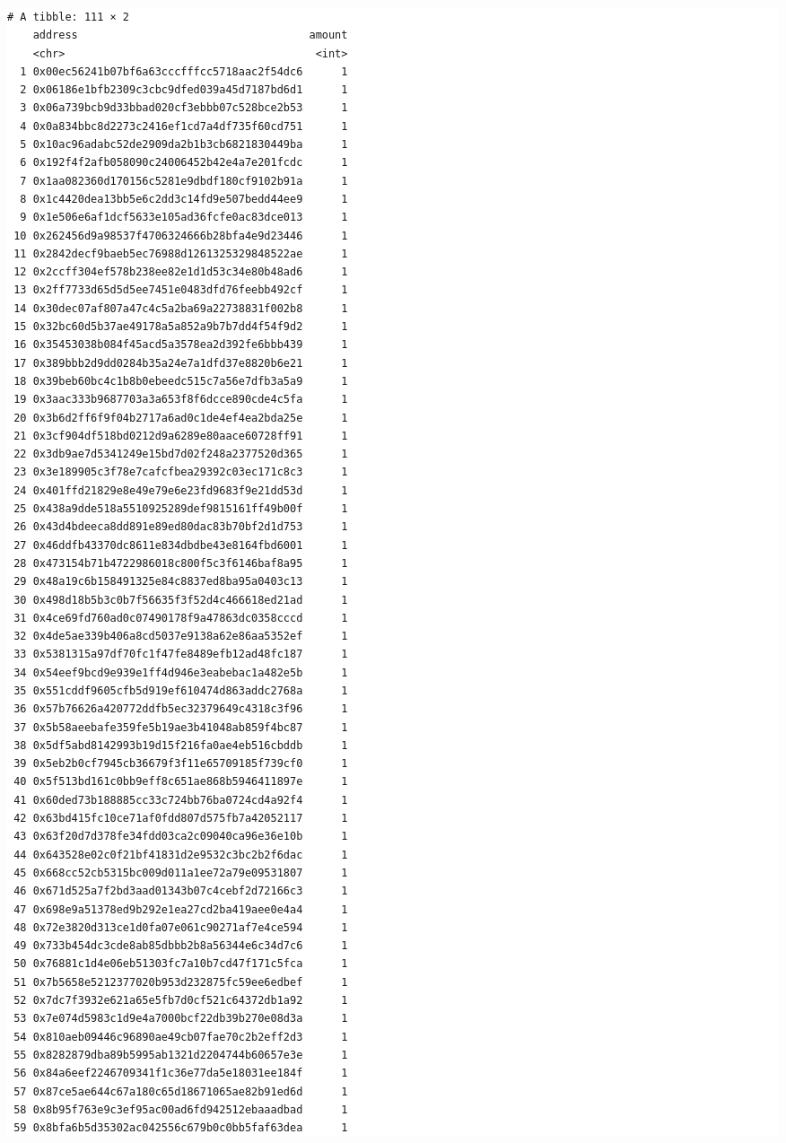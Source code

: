     # A tibble: 111 × 2
        address                                    amount
        <chr>                                       <int>
      1 0x00ec56241b07bf6a63cccfffcc5718aac2f54dc6      1
      2 0x06186e1bfb2309c3cbc9dfed039a45d7187bd6d1      1
      3 0x06a739bcb9d33bbad020cf3ebbb07c528bce2b53      1
      4 0x0a834bbc8d2273c2416ef1cd7a4df735f60cd751      1
      5 0x10ac96adabc52de2909da2b1b3cb6821830449ba      1
      6 0x192f4f2afb058090c24006452b42e4a7e201fcdc      1
      7 0x1aa082360d170156c5281e9dbdf180cf9102b91a      1
      8 0x1c4420dea13bb5e6c2dd3c14fd9e507bedd44ee9      1
      9 0x1e506e6af1dcf5633e105ad36fcfe0ac83dce013      1
     10 0x262456d9a98537f4706324666b28bfa4e9d23446      1
     11 0x2842decf9baeb5ec76988d1261325329848522ae      1
     12 0x2ccff304ef578b238ee82e1d1d53c34e80b48ad6      1
     13 0x2ff7733d65d5d5ee7451e0483dfd76feebb492cf      1
     14 0x30dec07af807a47c4c5a2ba69a22738831f002b8      1
     15 0x32bc60d5b37ae49178a5a852a9b7b7dd4f54f9d2      1
     16 0x35453038b084f45acd5a3578ea2d392fe6bbb439      1
     17 0x389bbb2d9dd0284b35a24e7a1dfd37e8820b6e21      1
     18 0x39beb60bc4c1b8b0ebeedc515c7a56e7dfb3a5a9      1
     19 0x3aac333b9687703a3a653f8f6dcce890cde4c5fa      1
     20 0x3b6d2ff6f9f04b2717a6ad0c1de4ef4ea2bda25e      1
     21 0x3cf904df518bd0212d9a6289e80aace60728ff91      1
     22 0x3db9ae7d5341249e15bd7d02f248a2377520d365      1
     23 0x3e189905c3f78e7cafcfbea29392c03ec171c8c3      1
     24 0x401ffd21829e8e49e79e6e23fd9683f9e21dd53d      1
     25 0x438a9dde518a5510925289def9815161ff49b00f      1
     26 0x43d4bdeeca8dd891e89ed80dac83b70bf2d1d753      1
     27 0x46ddfb43370dc8611e834dbdbe43e8164fbd6001      1
     28 0x473154b71b4722986018c800f5c3f6146baf8a95      1
     29 0x48a19c6b158491325e84c8837ed8ba95a0403c13      1
     30 0x498d18b5b3c0b7f56635f3f52d4c466618ed21ad      1
     31 0x4ce69fd760ad0c07490178f9a47863dc0358cccd      1
     32 0x4de5ae339b406a8cd5037e9138a62e86aa5352ef      1
     33 0x5381315a97df70fc1f47fe8489efb12ad48fc187      1
     34 0x54eef9bcd9e939e1ff4d946e3eabebac1a482e5b      1
     35 0x551cddf9605cfb5d919ef610474d863addc2768a      1
     36 0x57b76626a420772ddfb5ec32379649c4318c3f96      1
     37 0x5b58aeebafe359fe5b19ae3b41048ab859f4bc87      1
     38 0x5df5abd8142993b19d15f216fa0ae4eb516cbddb      1
     39 0x5eb2b0cf7945cb36679f3f11e65709185f739cf0      1
     40 0x5f513bd161c0bb9eff8c651ae868b5946411897e      1
     41 0x60ded73b188885cc33c724bb76ba0724cd4a92f4      1
     42 0x63bd415fc10ce71af0fdd807d575fb7a42052117      1
     43 0x63f20d7d378fe34fdd03ca2c09040ca96e36e10b      1
     44 0x643528e02c0f21bf41831d2e9532c3bc2b2f6dac      1
     45 0x668cc52cb5315bc009d011a1ee72a79e09531807      1
     46 0x671d525a7f2bd3aad01343b07c4cebf2d72166c3      1
     47 0x698e9a51378ed9b292e1ea27cd2ba419aee0e4a4      1
     48 0x72e3820d313ce1d0fa07e061c90271af7e4ce594      1
     49 0x733b454dc3cde8ab85dbbb2b8a56344e6c34d7c6      1
     50 0x76881c1d4e06eb51303fc7a10b7cd47f171c5fca      1
     51 0x7b5658e5212377020b953d232875fc59ee6edbef      1
     52 0x7dc7f3932e621a65e5fb7d0cf521c64372db1a92      1
     53 0x7e074d5983c1d9e4a7000bcf22db39b270e08d3a      1
     54 0x810aeb09446c96890ae49cb07fae70c2b2eff2d3      1
     55 0x8282879dba89b5995ab1321d2204744b60657e3e      1
     56 0x84a6eef2246709341f1c36e77da5e18031ee184f      1
     57 0x87ce5ae644c67a180c65d18671065ae82b91ed6d      1
     58 0x8b95f763e9c3ef95ac00ad6fd942512ebaaadbad      1
     59 0x8bfa6b5d35302ac042556c679b0c0bb5faf63dea      1